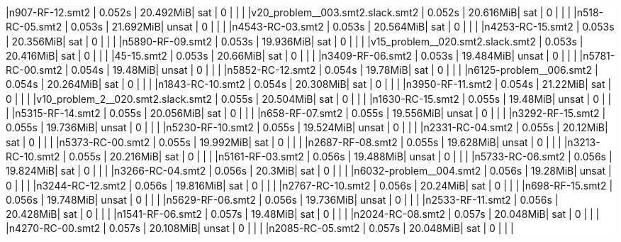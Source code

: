 |n907-RF-12.smt2                                              |    0.052s | 20.492MiB| sat | 0 |  |  |
|v20_problem__003.smt2.slack.smt2                             |    0.052s | 20.616MiB| sat | 0 |  |  |
|n518-RC-05.smt2                                              |    0.053s | 21.692MiB| unsat | 0 |  |  |
|n4543-RC-03.smt2                                             |    0.053s | 20.564MiB| sat | 0 |  |  |
|n4253-RC-15.smt2                                             |    0.053s | 20.356MiB| sat | 0 |  |  |
|n5890-RF-09.smt2                                             |    0.053s | 19.936MiB| sat | 0 |  |  |
|v15_problem__020.smt2.slack.smt2                             |    0.053s | 20.416MiB| sat | 0 |  |  |
|45-15.smt2                                                   |    0.053s | 20.66MiB| sat | 0 |  |  |
|n3409-RF-06.smt2                                             |    0.053s | 19.484MiB| unsat | 0 |  |  |
|n5781-RC-00.smt2                                             |    0.054s | 19.48MiB| unsat | 0 |  |  |
|n5852-RC-12.smt2                                             |    0.054s | 19.78MiB| sat | 0 |  |  |
|n6125-problem__006.smt2                                      |    0.054s | 20.264MiB| sat | 0 |  |  |
|n1843-RC-10.smt2                                             |    0.054s | 20.308MiB| sat | 0 |  |  |
|n3950-RF-11.smt2                                             |    0.054s | 21.22MiB| sat | 0 |  |  |
|v10_problem_2__020.smt2.slack.smt2                           |    0.055s | 20.504MiB| sat | 0 |  |  |
|n1630-RC-15.smt2                                             |    0.055s | 19.48MiB| unsat | 0 |  |  |
|n5315-RF-14.smt2                                             |    0.055s | 20.056MiB| sat | 0 |  |  |
|n658-RF-07.smt2                                              |    0.055s | 19.556MiB| unsat | 0 |  |  |
|n3292-RF-15.smt2                                             |    0.055s | 19.736MiB| unsat | 0 |  |  |
|n5230-RF-10.smt2                                             |    0.055s | 19.524MiB| unsat | 0 |  |  |
|n2331-RC-04.smt2                                             |    0.055s | 20.12MiB| sat | 0 |  |  |
|n5373-RC-00.smt2                                             |    0.055s | 19.992MiB| sat | 0 |  |  |
|n2687-RF-08.smt2                                             |    0.055s | 19.628MiB| unsat | 0 |  |  |
|n3213-RC-10.smt2                                             |    0.055s | 20.216MiB| sat | 0 |  |  |
|n5161-RF-03.smt2                                             |    0.056s | 19.488MiB| unsat | 0 |  |  |
|n5733-RC-06.smt2                                             |    0.056s | 19.824MiB| sat | 0 |  |  |
|n3266-RC-04.smt2                                             |    0.056s | 20.3MiB| sat | 0 |  |  |
|n6032-problem__004.smt2                                      |    0.056s | 19.28MiB| unsat | 0 |  |  |
|n3244-RC-12.smt2                                             |    0.056s | 19.816MiB| sat | 0 |  |  |
|n2767-RC-10.smt2                                             |    0.056s | 20.24MiB| sat | 0 |  |  |
|n698-RF-15.smt2                                              |    0.056s | 19.748MiB| unsat | 0 |  |  |
|n5629-RF-06.smt2                                             |    0.056s | 19.736MiB| unsat | 0 |  |  |
|n2533-RF-11.smt2                                             |    0.056s | 20.428MiB| sat | 0 |  |  |
|n1541-RF-06.smt2                                             |    0.057s | 19.48MiB| sat | 0 |  |  |
|n2024-RC-08.smt2                                             |    0.057s | 20.048MiB| sat | 0 |  |  |
|n4270-RC-00.smt2                                             |    0.057s | 20.108MiB| unsat | 0 |  |  |
|n2085-RC-05.smt2                                             |    0.057s | 20.048MiB| sat | 0 |  |  |